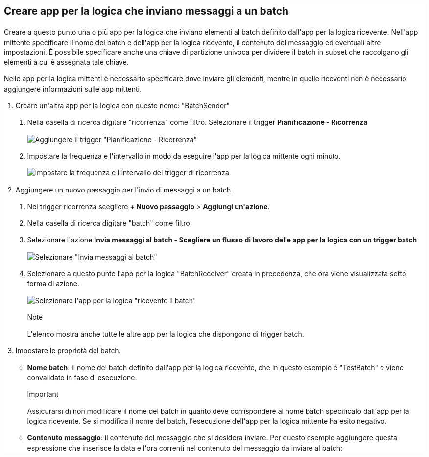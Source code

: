 <a name="batch-sender"></a>

## <a name="create-logic-apps-that-send-messages-to-a-batch"></a>Creare app per la logica che inviano messaggi a un batch

Creare a questo punto una o più app per la logica che inviano elementi al batch definito dall'app per la logica ricevente. Nell'app mittente specificare il nome del batch e dell'app per la logica ricevente, il contenuto del messaggio ed eventuali altre impostazioni. È possibile specificare anche una chiave di partizione univoca per dividere il batch in subset che raccolgano gli elementi a cui è assegnata tale chiave.

Nelle app per la logica mittenti è necessario specificare dove inviare gli elementi, mentre in quelle riceventi non è necessario aggiungere informazioni sulle app mittenti.

1. Creare un'altra app per la logica con questo nome: "BatchSender"

   1. Nella casella di ricerca digitare "ricorrenza" come filtro. 
   Selezionare il trigger **Pianificazione - Ricorrenza**

      ![Aggiungere il trigger "Pianificazione - Ricorrenza"](./media/logic-apps-batch-process-send-receive-messages/add-schedule-trigger-batch-receiver.png)

   2. Impostare la frequenza e l'intervallo in modo da eseguire l'app per la logica mittente ogni minuto.

      ![Impostare la frequenza e l'intervallo del trigger di ricorrenza](./media/logic-apps-batch-process-send-receive-messages/recurrence-trigger-batch-receiver-details.png)

2. Aggiungere un nuovo passaggio per l'invio di messaggi a un batch.

   1. Nel trigger ricorrenza scegliere **+ Nuovo passaggio** > **Aggiungi un'azione**.

   2. Nella casella di ricerca digitare "batch" come filtro. 

   3. Selezionare l'azione **Invia messaggi al batch - Scegliere un flusso di lavoro delle app per la logica con un trigger batch**

      ![Selezionare "Invia messaggi al batch"](./media/logic-apps-batch-process-send-receive-messages/send-messages-batch-action.png)

   4. Selezionare a questo punto l'app per la logica "BatchReceiver" creata in precedenza, che ora viene visualizzata sotto forma di azione.

      ![Selezionare l'app per la logica "ricevente il batch"](./media/logic-apps-batch-process-send-receive-messages/send-batch-select-batch-receiver.png)

      > [!NOTE]
      > L'elenco mostra anche tutte le altre app per la logica che dispongono di trigger batch.

3. Impostare le proprietà del batch.

   * **Nome batch**: il nome del batch definito dall'app per la logica ricevente, che in questo esempio è "TestBatch" e viene convalidato in fase di esecuzione.

     > [!IMPORTANT]
     > Assicurarsi di non modificare il nome del batch in quanto deve corrispondere al nome batch specificato dall'app per la logica ricevente.
     > Se si modifica il nome del batch, l'esecuzione dell'app per la logica mittente ha esito negativo.

   * **Contenuto messaggio**: il contenuto del messaggio che si desidera inviare. 
   Per questo esempio aggiungere questa espressione che inserisce la data e l'ora correnti nel contenuto del messaggio da inviare al batch:
